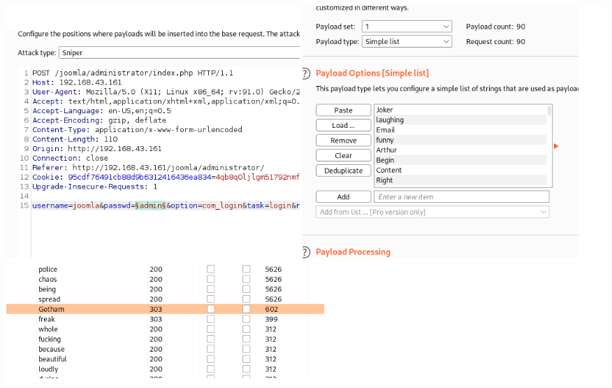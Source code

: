 <img src="GlasgowSmile/media/image9.png" style="width:4.38333in;height:3.40833in" />

<img src="GlasgowSmile/media/image10.png" style="width:4.11667in;height:3.775in" />

<img src="GlasgowSmile/media/image11.png" style="width:4.75833in;height:1.725in" />
